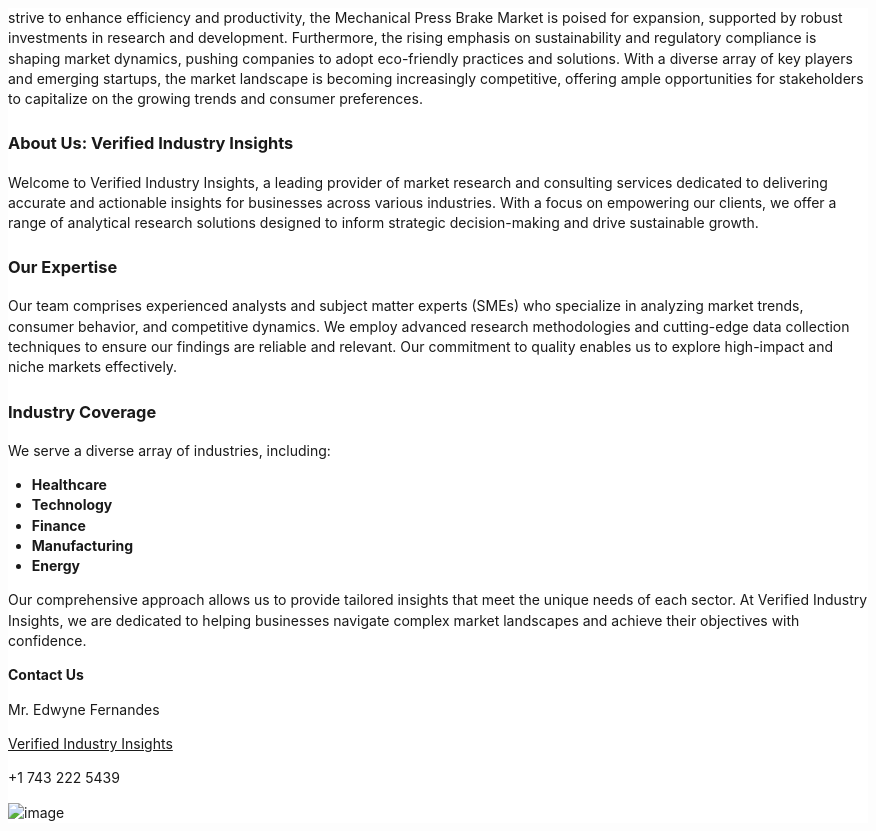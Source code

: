 strive to enhance efficiency and productivity, the Mechanical Press Brake Market is poised for expansion, supported by robust investments in research and development. Furthermore, the rising emphasis on sustainability and regulatory compliance is shaping market dynamics, pushing companies to adopt eco-friendly practices and solutions. With a diverse array of key players and emerging startups, the market landscape is becoming increasingly competitive, offering ample opportunities for stakeholders to capitalize on the growing trends and consumer preferences.</p><h3>About Us: Verified Industry Insights</h3><p>Welcome to Verified Industry Insights, a leading provider of market research and consulting services dedicated to delivering accurate and actionable insights for businesses across various industries. With a focus on empowering our clients, we offer a range of analytical research solutions designed to inform strategic decision-making and drive sustainable growth.</p><h3>Our Expertise</h3><p>Our team comprises experienced analysts and subject matter experts (SMEs) who specialize in analyzing market trends, consumer behavior, and competitive dynamics. We employ advanced research methodologies and cutting-edge data collection techniques to ensure our findings are reliable and relevant. Our commitment to quality enables us to explore high-impact and niche markets effectively.</p><h3>Industry Coverage</h3><p>We serve a diverse array of industries, including:</p><ul><li><strong>Healthcare</strong></li><li><strong>Technology</strong></li><li><strong>Finance</strong></li><li><strong>Manufacturing</strong></li><li><strong>Energy</strong></li></ul><p>Our comprehensive approach allows us to provide tailored insights that meet the unique needs of each sector. At Verified Industry Insights, we are dedicated to helping businesses navigate complex market landscapes and achieve their objectives with confidence.</p><p><strong>Contact Us</strong></p><p>Mr. Edwyne Fernandes</p><p><a href="https://www.verifiedindustryinsights.com/">Verified Industry Insights</a></p><p>+1 743 222 5439</p>
![image](https://github.com/user-attachments/assets/a4bba80d-e890-405e-8f0c-b270f7bd37ca)
